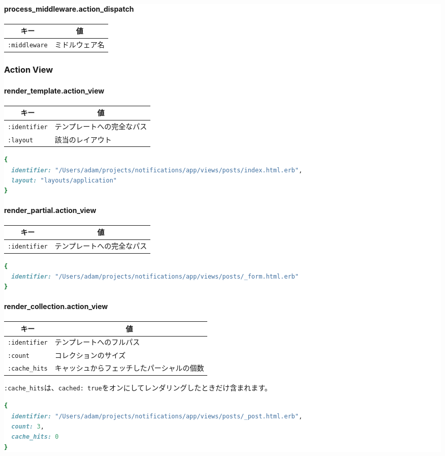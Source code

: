#### process_middleware.action_dispatch

| キー           | 値                     |
| ------------- | ---------------------- |
| `:middleware` | ミドルウェア名            |

### Action View

#### render_template.action_view

| キー           | 値                    |
| ------------- | --------------------- |
| `:identifier` | テンプレートへの完全なパス |
| `:layout`     | 該当のレイアウト         |


```ruby
{
  identifier: "/Users/adam/projects/notifications/app/views/posts/index.html.erb",
  layout: "layouts/application"
}
```

#### render_partial.action_view

| キー          | 値                     |
| ------------- | --------------------- |
| `:identifier` | テンプレートへの完全なパス |

```ruby
{
  identifier: "/Users/adam/projects/notifications/app/views/posts/_form.html.erb"
}
```

#### render_collection.action_view

| キー           | 値                                    |
| ------------- | ------------------------------------- |
| `:identifier` | テンプレートへのフルパス                   |
| `:count`      | コレクションのサイズ                      |
| `:cache_hits` | キャッシュからフェッチしたパーシャルの個数    |

`:cache_hits`は、`cached: true`をオンにしてレンダリングしたときだけ含まれます。

```ruby
{
  identifier: "/Users/adam/projects/notifications/app/views/posts/_post.html.erb",
  count: 3,
  cache_hits: 0
}
```
